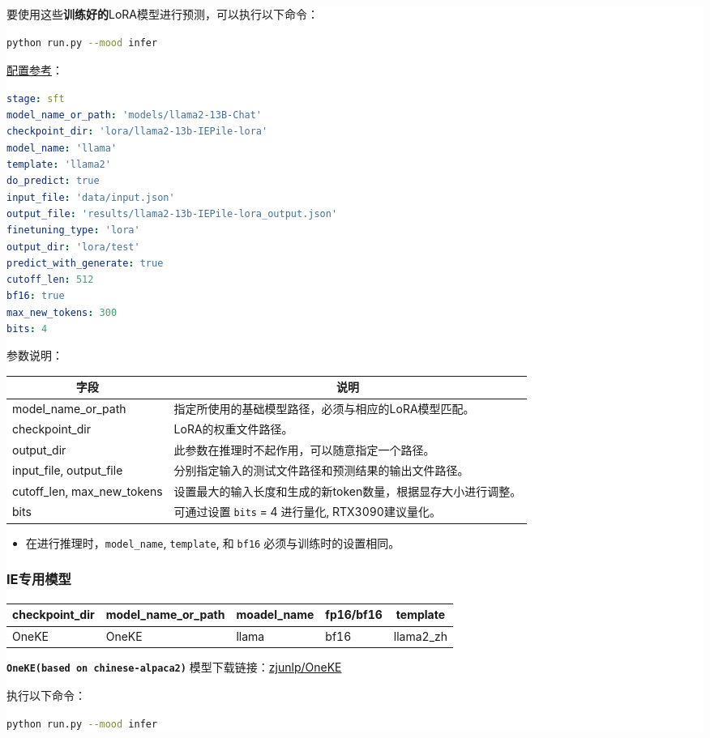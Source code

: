 

要使用这些**训练好的**LoRA模型进行预测，可以执行以下命令：

```bash
python run.py --mood infer
```

[配置参考](./examples/infer/infer_llama.yaml)：

```yaml
stage: sft
model_name_or_path: 'models/llama2-13B-Chat'
checkpoint_dir: 'lora/llama2-13b-IEPile-lora'
model_name: 'llama'
template: 'llama2'
do_predict: true
input_file: 'data/input.json'
output_file: 'results/llama2-13b-IEPile-lora_output.json'
finetuning_type: 'lora'
output_dir: 'lora/test'
predict_with_generate: true
cutoff_len: 512
bf16: true
max_new_tokens: 300
bits: 4
```

参数说明：

| 字段                       | 说明                                                         |
| -------------------------- | ------------------------------------------------------------ |
| model_name_or_path         | 指定所使用的基础模型路径，必须与相应的LoRA模型匹配。         |
| checkpoint_dir             | LoRA的权重文件路径。                                         |
| output_dir                 | 此参数在推理时不起作用，可以随意指定一个路径。               |
| input_file, output_file    | 分别指定输入的测试文件路径和预测结果的输出文件路径。         |
| cutoff_len, max_new_tokens | 设置最大的输入长度和生成的新token数量，根据显存大小进行调整。 |
| bits                       | 可通过设置 `bits` = 4 进行量化, RTX3090建议量化。            |

* 在进行推理时，`model_name`, `template`, 和 `bf16` 必须与训练时的设置相同。

### IE专用模型

| checkpoint_dir | model_name_or_path | moadel_name | fp16/bf16 | template  |
| -------------- | ------------------ | ----------- | --------- | --------- |
| OneKE          | OneKE              | llama       | bf16      | llama2_zh |

**`OneKE(based on chinese-alpaca2)`** 模型下载链接：[zjunlp/OneKE](https://huggingface.co/zjunlp/OneKE)

执行以下命令：

```bash
python run.py --mood infer
```
